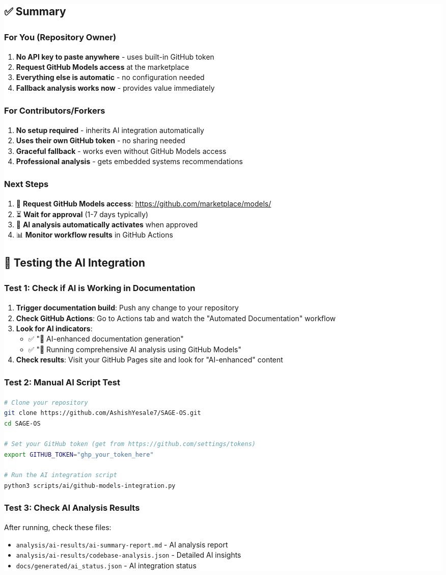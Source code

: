 ## ✅ Summary

### For You (Repository Owner)
1. **No API key to paste anywhere** - uses built-in GitHub token
2. **Request GitHub Models access** at the marketplace
3. **Everything else is automatic** - no configuration needed
4. **Fallback analysis works now** - provides value immediately

### For Contributors/Forkers
1. **No setup required** - inherits AI integration automatically
2. **Uses their own GitHub token** - no sharing needed
3. **Graceful fallback** - works even without GitHub Models access
4. **Professional analysis** - gets embedded systems recommendations

### Next Steps
1. 🔗 **Request GitHub Models access**: https://github.com/marketplace/models/
2. ⏳ **Wait for approval** (1-7 days typically)
3. 🚀 **AI analysis automatically activates** when approved
4. 📊 **Monitor workflow results** in GitHub Actions

## 🧪 Testing the AI Integration

### Test 1: Check if AI is Working in Documentation
1. **Trigger documentation build**: Push any change to your repository
2. **Check GitHub Actions**: Go to Actions tab and watch the "Automated Documentation" workflow
3. **Look for AI indicators**: 
   - ✅ "🤖 AI-enhanced documentation generation"
   - ✅ "🚀 Running comprehensive AI analysis using GitHub Models"
4. **Check results**: Visit your GitHub Pages site and look for "AI-enhanced" content

### Test 2: Manual AI Script Test
```bash
# Clone your repository
git clone https://github.com/AshishYesale7/SAGE-OS.git
cd SAGE-OS

# Set your GitHub token (get from https://github.com/settings/tokens)
export GITHUB_TOKEN="ghp_your_token_here"

# Run the AI integration script
python3 scripts/ai/github-models-integration.py
```

### Test 3: Check AI Analysis Results
After running, check these files:
- `analysis/ai-results/ai-summary-report.md` - AI analysis report
- `analysis/ai-results/codebase-analysis.json` - Detailed AI insights
- `docs/generated/ai_status.json` - AI integration status
